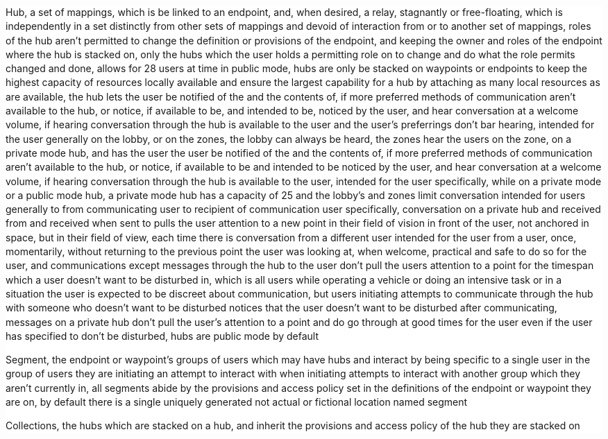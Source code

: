 Hub, a set of mappings, which is be linked to an endpoint, and, when desired, a relay, stagnantly or free-floating, which is independently in a set distinctly from other sets of mappings and devoid of interaction from or to another set of mappings, roles of the hub aren’t permitted to change the definition or provisions of the endpoint, and keeping the owner and roles of the endpoint where the hub is stacked on, only the hubs which the user holds a permitting role on to change and do what the role permits changed and done, allows for 28 users at time in public mode, hubs are only be stacked on waypoints or endpoints to keep the highest capacity of resources locally available and ensure the largest capability for a hub by attaching as many local resources as are available, the hub lets the user be notified of the and the contents of, if more preferred methods of communication aren’t available to the hub, or notice, if available to be, and intended to be, noticed by the user, and hear conversation at a welcome volume, if hearing conversation through the hub is available to the user and the user’s preferrings don’t bar hearing, intended for the user generally on the lobby, or on the zones, the lobby can always be heard, the zones hear the users on the zone, on a private mode hub, and has the user the user be notified of the and the contents of, if more preferred methods of communication aren’t available to the hub, or notice, if available to be and intended to be noticed by the user, and hear conversation at a welcome volume, if hearing conversation through the hub is available to the user, intended for the user specifically, while on a private mode or a public mode hub, a private mode hub has a capacity of 25 and the lobby’s and zones limit conversation intended for users generally to from communicating user to recipient of communication user specifically, conversation on a private hub and received from and received when sent to pulls the user attention to a new point in their field of vision in front of the user, not anchored in space, but in their field of view, each time there is conversation from a different user intended for the user from a user, once, momentarily, without returning to the previous point the user was looking at, when welcome, practical and safe to do so for the user, and communications except messages through the hub to the user don’t pull the users attention to a point for the timespan which a user doesn’t want to be disturbed in, which is all users while operating a vehicle or doing an intensive task or in a situation the user is expected to be discreet about communication, but users initiating attempts to communicate through the hub with someone who doesn’t want to be disturbed notices that the user doesn’t want to be disturbed after communicating, messages on a private hub don’t pull the user’s attention to a point and do go through at good times for the user even if the user has specified to don’t be disturbed, hubs are public mode by default

Segment, the endpoint or waypoint’s groups of users which may have hubs and interact by being specific to a single user in the group of users they are initiating an attempt to interact with when initiating attempts to interact with another group which they aren’t currently in, all segments abide by the provisions and access policy set in the definitions of the endpoint or waypoint they are on, by default there is a single uniquely generated not actual or fictional location named segment

Collections, the hubs which are stacked on a hub, and inherit the provisions and access policy of the hub they are stacked on
